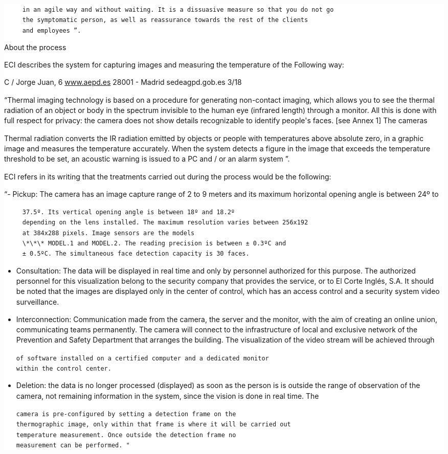          in an agile way and without waiting. It is a dissuasive measure so that you do not go
         the symptomatic person, as well as reassurance towards the rest of the clients
         and employees ”.

About the process

ECI describes the system for capturing images and measuring the temperature of the
Following way:

C / Jorge Juan, 6 www.aepd.es
28001 - Madrid sedeagpd.gob.es 3/18

“Thermal imaging technology is based on a procedure for generating
non-contact imaging, which allows you to see the thermal radiation of an object or body in
the spectrum invisible to the human eye (infrared length) through a monitor.
All this is done with full respect for privacy: the camera does not show details
recognizable to identify people's faces. \[see Annex 1\] The cameras

Thermal radiation converts the IR radiation emitted by objects or people with
temperatures above absolute zero, in a graphic image and measures the
temperature accurately. When the system detects a figure in the image that
exceeds the temperature threshold to be set, an acoustic warning is issued to a
PC and / or an alarm system ”.

ECI refers in its writing that the treatments carried out during the process would be the
following:

   “- Pickup: The camera has an image capture range of 2 to 9 meters and
         its maximum horizontal opening angle is between 24º to

         37.5º. Its vertical opening angle is between 18º and 18.2º
         depending on the lens installed. The maximum resolution varies between 256x192
         at 384x288 pixels. Image sensors are the models
         \*\*\* MODEL.1 and MODEL.2. The reading precision is between ± 0.3ºC and
         ± 0.5ºC. The simultaneous face detection capacity is 30 faces.

   - Consultation: The data will be displayed in real time and only by personnel
         authorized for this purpose. The authorized personnel for this visualization belong
         to the security company that provides the service, or to El Corte Inglés, S.A.
         It should be noted that the images are displayed only in the center of
         control, which has an access control and a security system
         video surveillance.

   - Interconnection: Communication made from the camera, the server and the
         monitor, with the aim of creating an online union, communicating
         teams permanently. The camera will connect to the infrastructure of
         local and exclusive network of the Prevention and Safety Department that
         arranges the building. The visualization of the video stream will be achieved through

         of software installed on a certified computer and a dedicated monitor
         within the control center.

   - Deletion: the data is no longer processed (displayed) as soon as the person is
         is outside the range of observation of the camera, not remaining
         information in the system, since the vision is done in real time. The

         camera is pre-configured by setting a detection frame on the
         thermographic image, only within that frame is where it will be carried out
         temperature measurement. Once outside the detection frame no
         measurement can be performed. "

